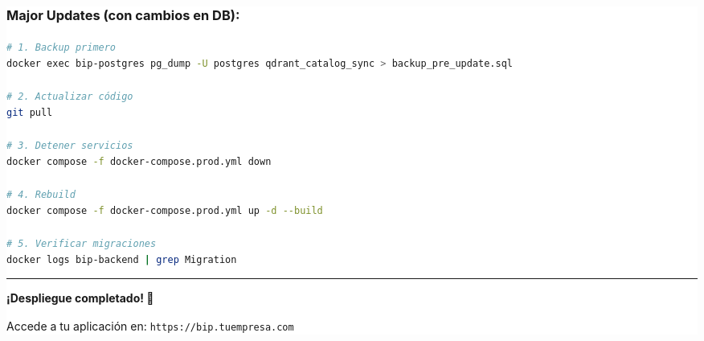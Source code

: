 ### Major Updates (con cambios en DB):

```bash
# 1. Backup primero
docker exec bip-postgres pg_dump -U postgres qdrant_catalog_sync > backup_pre_update.sql

# 2. Actualizar código
git pull

# 3. Detener servicios
docker compose -f docker-compose.prod.yml down

# 4. Rebuild
docker compose -f docker-compose.prod.yml up -d --build

# 5. Verificar migraciones
docker logs bip-backend | grep Migration
```

---

**¡Despliegue completado! 🎉**

Accede a tu aplicación en: `https://bip.tuempresa.com`

